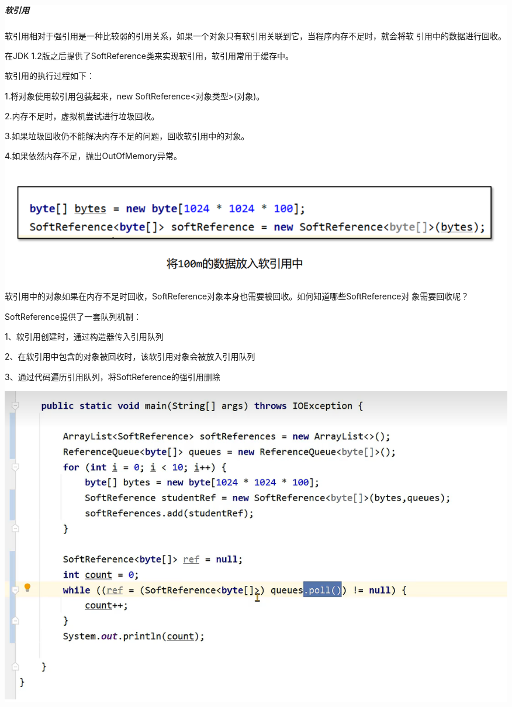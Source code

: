 
##### 软引用

软引用相对于强引用是一种比较弱的引用关系，如果一个对象只有软引用关联到它，当程序内存不足时，就会将软 引用中的数据进行回收。

在JDK 1.2版之后提供了SoftReference类来实现软引用，软引用常用于缓存中。

软引用的执行过程如下：

1.将对象使用软引用包装起来，new SoftReference<对象类型>(对象)。

2.内存不足时，虚拟机尝试进行垃圾回收。

3.如果垃圾回收仍不能解决内存不足的问题，回收软引用中的对象。

4.如果依然内存不足，抛出OutOfMemory异常。

![](./images.assets/20231030165258.png)

软引用中的对象如果在内存不足时回收，SoftReference对象本身也需要被回收。如何知道哪些SoftReference对 象需要回收呢？

SoftReference提供了一套队列机制：

1、软引用创建时，通过构造器传入引用队列

2、在软引用中包含的对象被回收时，该软引用对象会被放入引用队列

3、通过代码遍历引用队列，将SoftReference的强引用删除

![](./images.assets/20231031093601.png)
